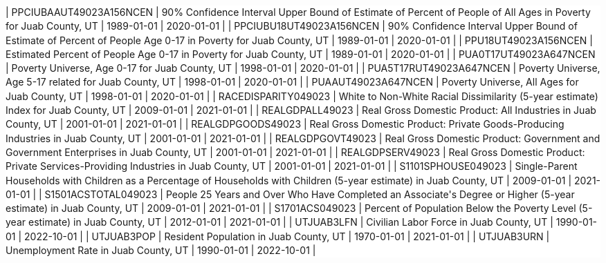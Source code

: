 | PPCIUBAAUT49023A156NCEN   | 90% Confidence Interval Upper Bound of Estimate of Percent of People of All Ages in Poverty for Juab County, UT                                                          | 1989-01-01          | 2020-01-01        |
| PPCIUBU18UT49023A156NCEN  | 90% Confidence Interval Upper Bound of Estimate of Percent of People Age 0-17 in Poverty for Juab County, UT                                                             | 1989-01-01          | 2020-01-01        |
| PPU18UT49023A156NCEN      | Estimated Percent of People Age 0-17 in Poverty for Juab County, UT                                                                                                      | 1989-01-01          | 2020-01-01        |
| PUA0T17UT49023A647NCEN    | Poverty Universe, Age 0-17 for Juab County, UT                                                                                                                           | 1998-01-01          | 2020-01-01        |
| PUA5T17RUT49023A647NCEN   | Poverty Universe, Age 5-17 related for Juab County, UT                                                                                                                   | 1998-01-01          | 2020-01-01        |
| PUAAUT49023A647NCEN       | Poverty Universe, All Ages for Juab County, UT                                                                                                                           | 1998-01-01          | 2020-01-01        |
| RACEDISPARITY049023       | White to Non-White Racial Dissimilarity (5-year estimate) Index for Juab County, UT                                                                                      | 2009-01-01          | 2021-01-01        |
| REALGDPALL49023           | Real Gross Domestic Product: All Industries in Juab County, UT                                                                                                           | 2001-01-01          | 2021-01-01        |
| REALGDPGOODS49023         | Real Gross Domestic Product: Private Goods-Producing Industries in Juab County, UT                                                                                       | 2001-01-01          | 2021-01-01        |
| REALGDPGOVT49023          | Real Gross Domestic Product: Government and Government Enterprises in Juab County, UT                                                                                    | 2001-01-01          | 2021-01-01        |
| REALGDPSERV49023          | Real Gross Domestic Product: Private Services-Providing Industries in Juab County, UT                                                                                    | 2001-01-01          | 2021-01-01        |
| S1101SPHOUSE049023        | Single-Parent Households with Children as a Percentage of Households with Children (5-year estimate) in Juab County, UT                                                  | 2009-01-01          | 2021-01-01        |
| S1501ACSTOTAL049023       | People 25 Years and Over Who Have Completed an Associate's Degree or Higher (5-year estimate) in Juab County, UT                                                         | 2009-01-01          | 2021-01-01        |
| S1701ACS049023            | Percent of Population Below the Poverty Level (5-year estimate) in Juab County, UT                                                                                       | 2012-01-01          | 2021-01-01        |
| UTJUAB3LFN                | Civilian Labor Force in Juab County, UT                                                                                                                                  | 1990-01-01          | 2022-10-01        |
| UTJUAB3POP                | Resident Population in Juab County, UT                                                                                                                                   | 1970-01-01          | 2021-01-01        |
| UTJUAB3URN                | Unemployment Rate in Juab County, UT                                                                                                                                     | 1990-01-01          | 2022-10-01        |